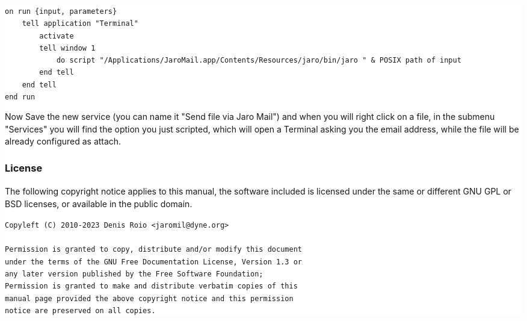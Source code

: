 ``` example
on run {input, parameters}
    tell application "Terminal"
        activate
        tell window 1
            do script "/Applications/JaroMail.app/Contents/Resources/jaro/bin/jaro " & POSIX path of input
        end tell
    end tell
end run
```

Now Save the new service (you can name it \"Send file via Jaro Mail\")
and when you will right click on a file, in the submenu \"Services\" you
will find the option you just scripted, which will open a Terminal
asking you the email address, while the file will be already configured
as attach.


### License

The following copyright notice applies to this manual, the software
included is licensed under the same or different GNU GPL or BSD
licenses, or available in the public domain.

``` example
Copyleft (C) 2010-2023 Denis Roio <jaromil@dyne.org>

Permission is granted to copy, distribute and/or modify this document
under the terms of the GNU Free Documentation License, Version 1.3 or
any later version published by the Free Software Foundation;
Permission is granted to make and distribute verbatim copies of this
manual page provided the above copyright notice and this permission
notice are preserved on all copies.
```

[^1]: The Mutt configuration manual is found on
    <http://www.mutt.org/doc/manual> or simply typing \'man mutt\' in a
    console terminal.

[^2]: <http://cr.yp.to/proto/maildir.html>

    What this virtuous, sometimes very cryptical man is trying to say
    here is that the Maildir format in its simplicity of implementation
    represents an extremely reliable way to retreive and store emails
    without the risk of losing any if the Internet connection goes down.

    While skipping over the internal details of this storage system,
    which basically consists in plain text files saved into
    sub-directories, we will have a look at some very interesting
    features that Jaro Mail can offer to its users and to the even
    larger audience of Maildir format users.

[^3]: The keyring is encrypted using weak symmetric encryption via
    GnuPG, the only protection for the data inside then is the password
    memorized by the used.

    To explicitly change a password one can operate the default keyring
    manager or use the command **jaro passwd** (and specify other
    acconts using **-a accountname**)) which will prompt to set for a
    new password even if an old one is known.

[^4]: <http://tomb.dyne.org>
